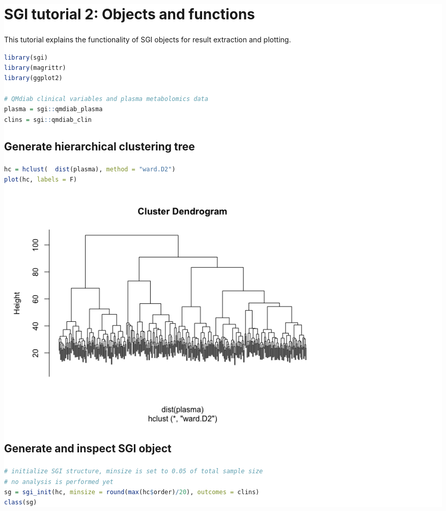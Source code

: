 SGI tutorial 2: Objects and functions
================

This tutorial explains the functionality of SGI objects for result
extraction and plotting.

``` r
library(sgi)
library(magrittr)
library(ggplot2)

# QMdiab clinical variables and plasma metabolomics data 
plasma = sgi::qmdiab_plasma
clins = sgi::qmdiab_clin
```

## Generate hierarchical clustering tree

``` r
hc = hclust(  dist(plasma), method = "ward.D2")
plot(hc, labels = F)
```

<img src="02_sgi_object_base_files/figure-gfm/unnamed-chunk-3-1.png" width="665" height="455" />

## Generate and inspect SGI object

``` r
# initialize SGI structure, minsize is set to 0.05 of total sample size
# no analysis is performed yet
sg = sgi_init(hc, minsize = round(max(hc$order)/20), outcomes = clins)
class(sg)
```

